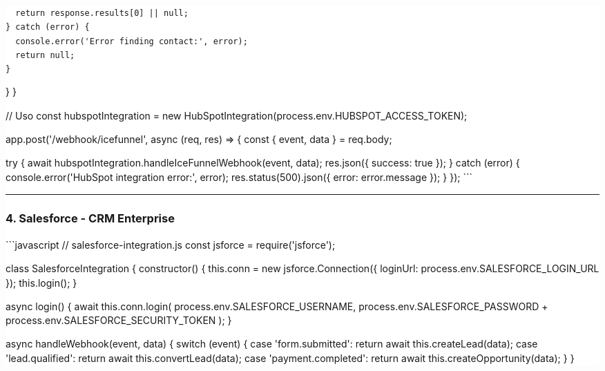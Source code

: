       return response.results[0] || null;
    } catch (error) {
      console.error('Error finding contact:', error);
      return null;
    }
  }
}

// Uso
const hubspotIntegration = new HubSpotIntegration(process.env.HUBSPOT_ACCESS_TOKEN);

app.post('/webhook/icefunnel', async (req, res) => {
  const { event, data } = req.body;
  
  try {
    await hubspotIntegration.handleIceFunnelWebhook(event, data);
    res.json({ success: true });
  } catch (error) {
    console.error('HubSpot integration error:', error);
    res.status(500).json({ error: error.message });
  }
});
\`\`\`

---

### 4. Salesforce - CRM Enterprise

\`\`\`javascript
// salesforce-integration.js
const jsforce = require('jsforce');

class SalesforceIntegration {
  constructor() {
    this.conn = new jsforce.Connection({
      loginUrl: process.env.SALESFORCE_LOGIN_URL
    });
    this.login();
  }

  async login() {
    await this.conn.login(
      process.env.SALESFORCE_USERNAME,
      process.env.SALESFORCE_PASSWORD + process.env.SALESFORCE_SECURITY_TOKEN
    );
  }

  async handleWebhook(event, data) {
    switch (event) {
      case 'form.submitted':
        return await this.createLead(data);
      case 'lead.qualified':
        return await this.convertLead(data);
      case 'payment.completed':
        return await this.createOpportunity(data);
    }
  }
